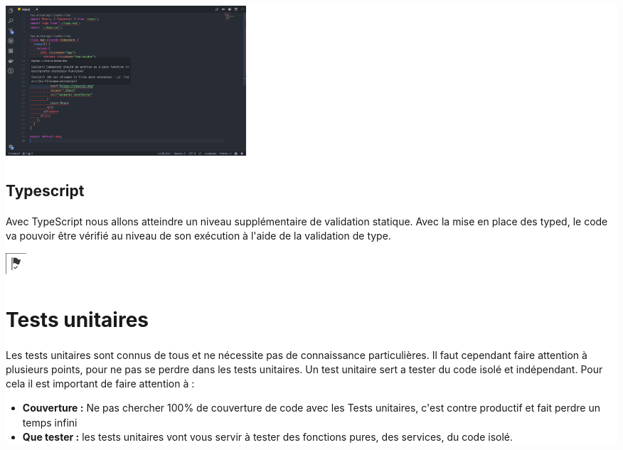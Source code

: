 <img src="./images/eslintExemple.png" style="zoom: 33%;" />

## Typescript

Avec TypeScript nous allons atteindre un niveau supplémentaire de validation statique. Avec la mise en place des typed, le code va pouvoir être vérifié au niveau de son exécution à l'aide de la validation de type.

<img src="./images/jalon.jpg" style="zoom: 33%;" />

# Tests unitaires

Les tests unitaires sont connus de tous et ne nécessite pas de connaissance particulières. Il faut cependant faire attention à plusieurs points, pour ne pas se perdre dans les tests unitaires. Un test unitaire sert a tester du code isolé et indépendant. Pour cela il est important de faire attention à :

- **Couverture :** Ne pas chercher 100% de couverture de code avec les Tests unitaires, c'est contre productif et fait perdre un temps infini
- **Que tester :** les tests unitaires vont vous servir à tester des fonctions pures, des services, du code isolé.
